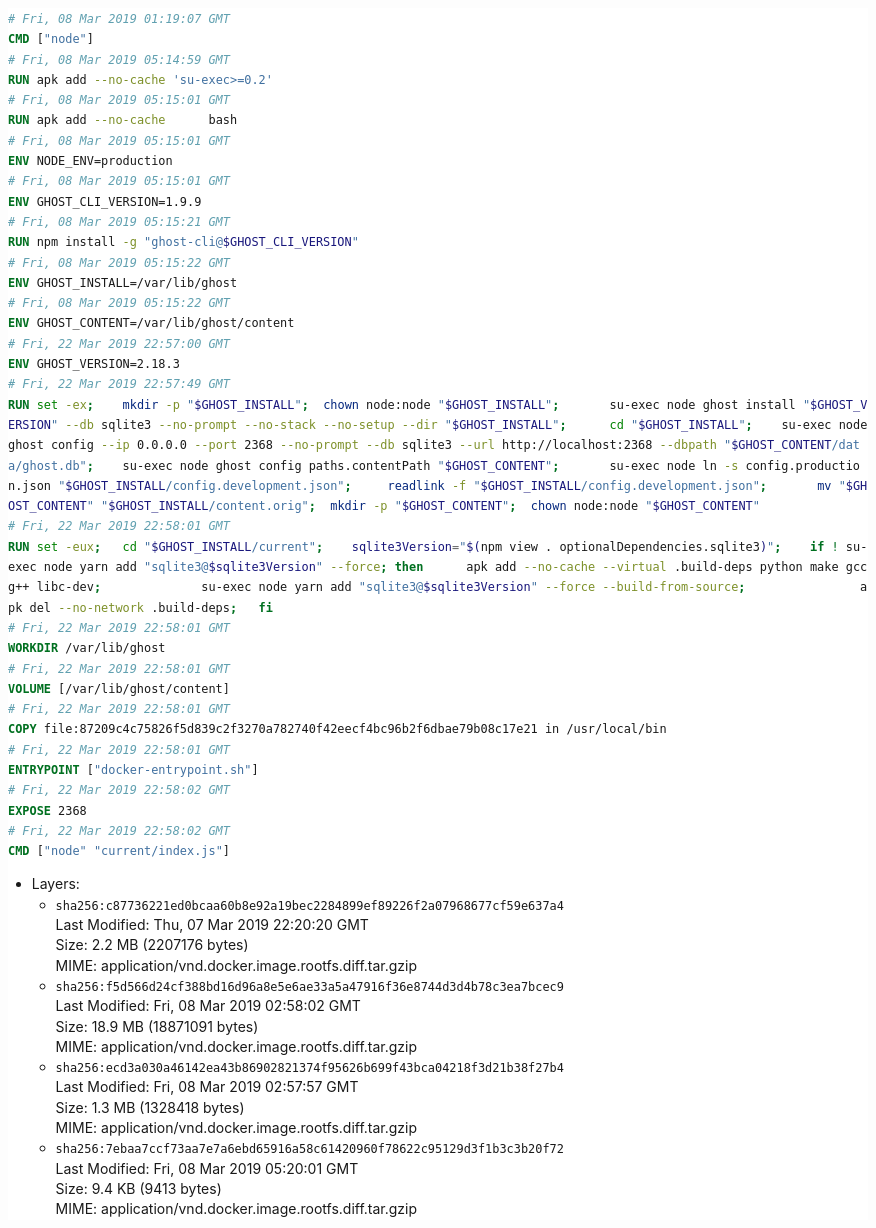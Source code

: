 ```dockerfile
# Fri, 08 Mar 2019 01:19:07 GMT
CMD ["node"]
# Fri, 08 Mar 2019 05:14:59 GMT
RUN apk add --no-cache 'su-exec>=0.2'
# Fri, 08 Mar 2019 05:15:01 GMT
RUN apk add --no-cache 		bash
# Fri, 08 Mar 2019 05:15:01 GMT
ENV NODE_ENV=production
# Fri, 08 Mar 2019 05:15:01 GMT
ENV GHOST_CLI_VERSION=1.9.9
# Fri, 08 Mar 2019 05:15:21 GMT
RUN npm install -g "ghost-cli@$GHOST_CLI_VERSION"
# Fri, 08 Mar 2019 05:15:22 GMT
ENV GHOST_INSTALL=/var/lib/ghost
# Fri, 08 Mar 2019 05:15:22 GMT
ENV GHOST_CONTENT=/var/lib/ghost/content
# Fri, 22 Mar 2019 22:57:00 GMT
ENV GHOST_VERSION=2.18.3
# Fri, 22 Mar 2019 22:57:49 GMT
RUN set -ex; 	mkdir -p "$GHOST_INSTALL"; 	chown node:node "$GHOST_INSTALL"; 		su-exec node ghost install "$GHOST_VERSION" --db sqlite3 --no-prompt --no-stack --no-setup --dir "$GHOST_INSTALL"; 		cd "$GHOST_INSTALL"; 	su-exec node ghost config --ip 0.0.0.0 --port 2368 --no-prompt --db sqlite3 --url http://localhost:2368 --dbpath "$GHOST_CONTENT/data/ghost.db"; 	su-exec node ghost config paths.contentPath "$GHOST_CONTENT"; 		su-exec node ln -s config.production.json "$GHOST_INSTALL/config.development.json"; 	readlink -f "$GHOST_INSTALL/config.development.json"; 		mv "$GHOST_CONTENT" "$GHOST_INSTALL/content.orig"; 	mkdir -p "$GHOST_CONTENT"; 	chown node:node "$GHOST_CONTENT"
# Fri, 22 Mar 2019 22:58:01 GMT
RUN set -eux; 	cd "$GHOST_INSTALL/current"; 	sqlite3Version="$(npm view . optionalDependencies.sqlite3)"; 	if ! su-exec node yarn add "sqlite3@$sqlite3Version" --force; then 		apk add --no-cache --virtual .build-deps python make gcc g++ libc-dev; 				su-exec node yarn add "sqlite3@$sqlite3Version" --force --build-from-source; 				apk del --no-network .build-deps; 	fi
# Fri, 22 Mar 2019 22:58:01 GMT
WORKDIR /var/lib/ghost
# Fri, 22 Mar 2019 22:58:01 GMT
VOLUME [/var/lib/ghost/content]
# Fri, 22 Mar 2019 22:58:01 GMT
COPY file:87209c4c75826f5d839c2f3270a782740f42eecf4bc96b2f6dbae79b08c17e21 in /usr/local/bin 
# Fri, 22 Mar 2019 22:58:01 GMT
ENTRYPOINT ["docker-entrypoint.sh"]
# Fri, 22 Mar 2019 22:58:02 GMT
EXPOSE 2368
# Fri, 22 Mar 2019 22:58:02 GMT
CMD ["node" "current/index.js"]
```

-	Layers:
	-	`sha256:c87736221ed0bcaa60b8e92a19bec2284899ef89226f2a07968677cf59e637a4`  
		Last Modified: Thu, 07 Mar 2019 22:20:20 GMT  
		Size: 2.2 MB (2207176 bytes)  
		MIME: application/vnd.docker.image.rootfs.diff.tar.gzip
	-	`sha256:f5d566d24cf388bd16d96a8e5e6ae33a5a47916f36e8744d3d4b78c3ea7bcec9`  
		Last Modified: Fri, 08 Mar 2019 02:58:02 GMT  
		Size: 18.9 MB (18871091 bytes)  
		MIME: application/vnd.docker.image.rootfs.diff.tar.gzip
	-	`sha256:ecd3a030a46142ea43b86902821374f95626b699f43bca04218f3d21b38f27b4`  
		Last Modified: Fri, 08 Mar 2019 02:57:57 GMT  
		Size: 1.3 MB (1328418 bytes)  
		MIME: application/vnd.docker.image.rootfs.diff.tar.gzip
	-	`sha256:7ebaa7ccf73aa7e7a6ebd65916a58c61420960f78622c95129d3f1b3c3b20f72`  
		Last Modified: Fri, 08 Mar 2019 05:20:01 GMT  
		Size: 9.4 KB (9413 bytes)  
		MIME: application/vnd.docker.image.rootfs.diff.tar.gzip